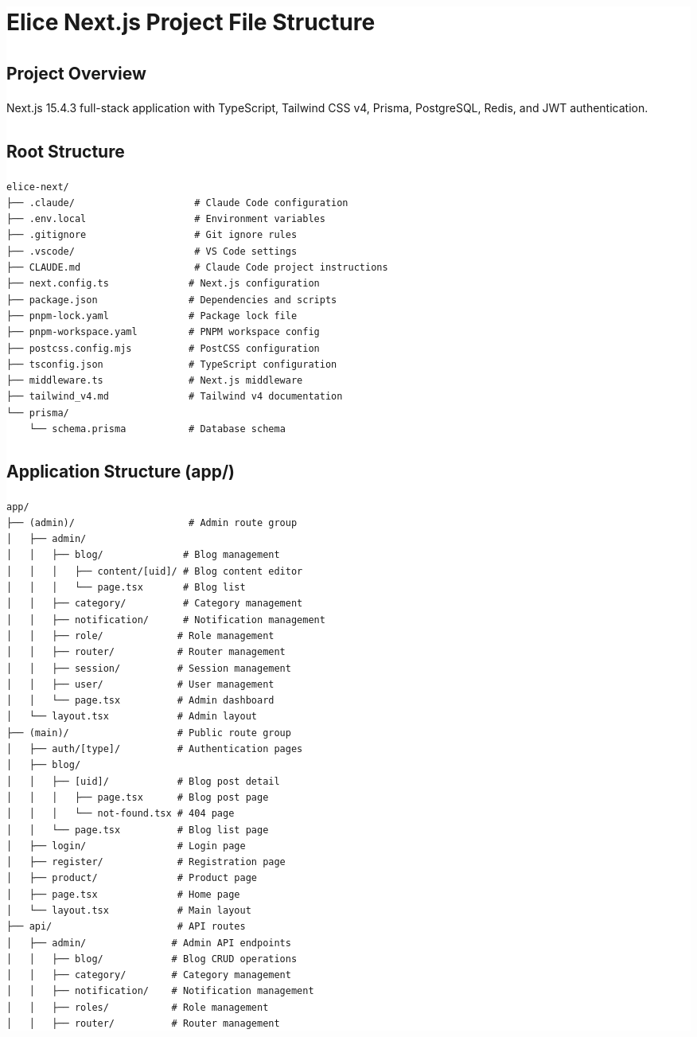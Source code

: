 # Elice Next.js Project File Structure

## Project Overview
Next.js 15.4.3 full-stack application with TypeScript, Tailwind CSS v4, Prisma, PostgreSQL, Redis, and JWT authentication.

## Root Structure
```
elice-next/
├── .claude/                     # Claude Code configuration
├── .env.local                   # Environment variables
├── .gitignore                   # Git ignore rules
├── .vscode/                     # VS Code settings
├── CLAUDE.md                    # Claude Code project instructions
├── next.config.ts              # Next.js configuration
├── package.json                # Dependencies and scripts
├── pnpm-lock.yaml              # Package lock file
├── pnpm-workspace.yaml         # PNPM workspace config
├── postcss.config.mjs          # PostCSS configuration
├── tsconfig.json               # TypeScript configuration
├── middleware.ts               # Next.js middleware
├── tailwind_v4.md              # Tailwind v4 documentation
└── prisma/
    └── schema.prisma           # Database schema
```

## Application Structure (app/)
```
app/
├── (admin)/                    # Admin route group
│   ├── admin/
│   │   ├── blog/              # Blog management
│   │   │   ├── content/[uid]/ # Blog content editor
│   │   │   └── page.tsx       # Blog list
│   │   ├── category/          # Category management
│   │   ├── notification/      # Notification management
│   │   ├── role/             # Role management
│   │   ├── router/           # Router management
│   │   ├── session/          # Session management
│   │   ├── user/             # User management
│   │   └── page.tsx          # Admin dashboard
│   └── layout.tsx            # Admin layout
├── (main)/                   # Public route group
│   ├── auth/[type]/          # Authentication pages
│   ├── blog/
│   │   ├── [uid]/            # Blog post detail
│   │   │   ├── page.tsx      # Blog post page
│   │   │   └── not-found.tsx # 404 page
│   │   └── page.tsx          # Blog list page
│   ├── login/                # Login page
│   ├── register/             # Registration page
│   ├── product/              # Product page
│   ├── page.tsx              # Home page
│   └── layout.tsx            # Main layout
├── api/                      # API routes
│   ├── admin/               # Admin API endpoints
│   │   ├── blog/            # Blog CRUD operations
│   │   ├── category/        # Category management
│   │   ├── notification/    # Notification management
│   │   ├── roles/           # Role management
│   │   ├── router/          # Router management
```